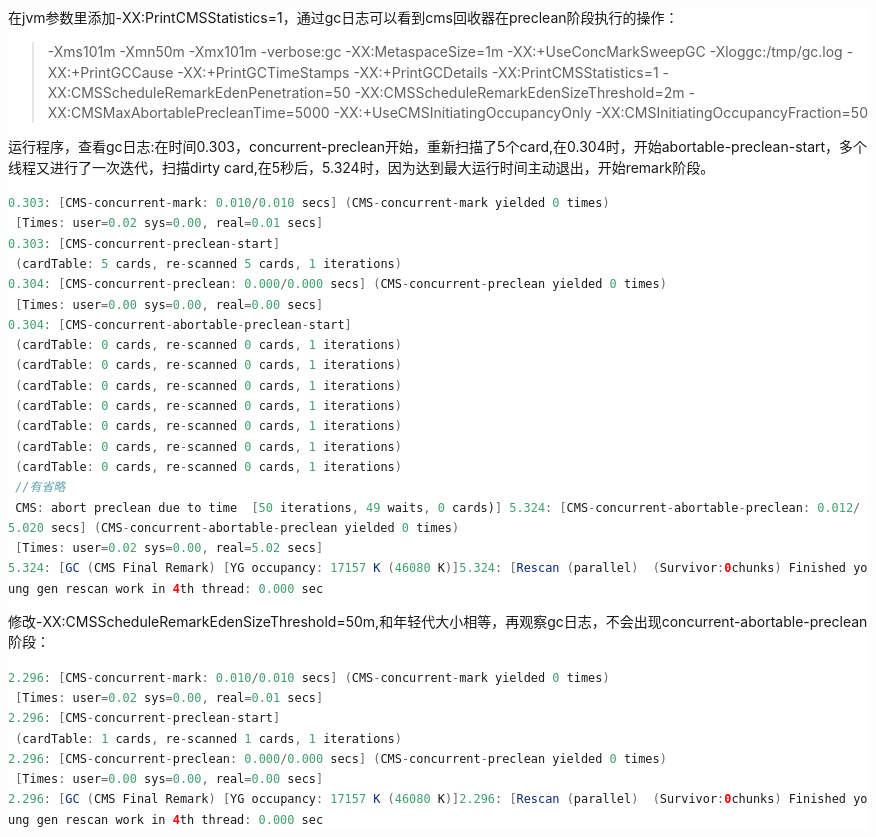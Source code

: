 在jvm参数里添加-XX:PrintCMSStatistics=1，通过gc日志可以看到cms回收器在preclean阶段执行的操作：
>-Xms101m
-Xmn50m
-Xmx101m
-verbose:gc
-XX:MetaspaceSize=1m
-XX:+UseConcMarkSweepGC
-Xloggc:/tmp/gc.log
-XX:+PrintGCCause
-XX:+PrintGCTimeStamps
-XX:+PrintGCDetails
-XX:PrintCMSStatistics=1
-XX:CMSScheduleRemarkEdenPenetration=50
-XX:CMSScheduleRemarkEdenSizeThreshold=2m
-XX:CMSMaxAbortablePrecleanTime=5000
-XX:+UseCMSInitiatingOccupancyOnly
-XX:CMSInitiatingOccupancyFraction=50

运行程序，查看gc日志:在时间0.303，concurrent-preclean开始，重新扫描了5个card,在0.304时，开始abortable-preclean-start，多个线程又进行了一次迭代，扫描dirty card,在5秒后，5.324时，因为达到最大运行时间主动退出，开始remark阶段。

```java
0.303: [CMS-concurrent-mark: 0.010/0.010 secs] (CMS-concurrent-mark yielded 0 times)
 [Times: user=0.02 sys=0.00, real=0.01 secs] 
0.303: [CMS-concurrent-preclean-start]
 (cardTable: 5 cards, re-scanned 5 cards, 1 iterations)
0.304: [CMS-concurrent-preclean: 0.000/0.000 secs] (CMS-concurrent-preclean yielded 0 times)
 [Times: user=0.00 sys=0.00, real=0.00 secs] 
0.304: [CMS-concurrent-abortable-preclean-start]
 (cardTable: 0 cards, re-scanned 0 cards, 1 iterations)
 (cardTable: 0 cards, re-scanned 0 cards, 1 iterations)
 (cardTable: 0 cards, re-scanned 0 cards, 1 iterations)
 (cardTable: 0 cards, re-scanned 0 cards, 1 iterations)
 (cardTable: 0 cards, re-scanned 0 cards, 1 iterations)
 (cardTable: 0 cards, re-scanned 0 cards, 1 iterations)
 (cardTable: 0 cards, re-scanned 0 cards, 1 iterations)
 //有省略
 CMS: abort preclean due to time  [50 iterations, 49 waits, 0 cards)] 5.324: [CMS-concurrent-abortable-preclean: 0.012/5.020 secs] (CMS-concurrent-abortable-preclean yielded 0 times)
 [Times: user=0.02 sys=0.00, real=5.02 secs] 
5.324: [GC (CMS Final Remark) [YG occupancy: 17157 K (46080 K)]5.324: [Rescan (parallel)  (Survivor:0chunks) Finished young gen rescan work in 4th thread: 0.000 sec
```
修改-XX:CMSScheduleRemarkEdenSizeThreshold=50m,和年轻代大小相等，再观察gc日志，不会出现concurrent-abortable-preclean阶段：

```java
2.296: [CMS-concurrent-mark: 0.010/0.010 secs] (CMS-concurrent-mark yielded 0 times)
 [Times: user=0.02 sys=0.00, real=0.01 secs] 
2.296: [CMS-concurrent-preclean-start]
 (cardTable: 1 cards, re-scanned 1 cards, 1 iterations)
2.296: [CMS-concurrent-preclean: 0.000/0.000 secs] (CMS-concurrent-preclean yielded 0 times)
 [Times: user=0.00 sys=0.00, real=0.00 secs] 
2.296: [GC (CMS Final Remark) [YG occupancy: 17157 K (46080 K)]2.296: [Rescan (parallel)  (Survivor:0chunks) Finished young gen rescan work in 4th thread: 0.000 sec
```


[1]: https://github.com/JetBrains/jdk8u_hotspot/blob/12d02c91b0b4c63d04daff4e36a79bb6045b2c7f/src/share/vm/gc_implementation/concurrentMarkSweep/concurrentMarkSweepGeneration.cpp 'git'